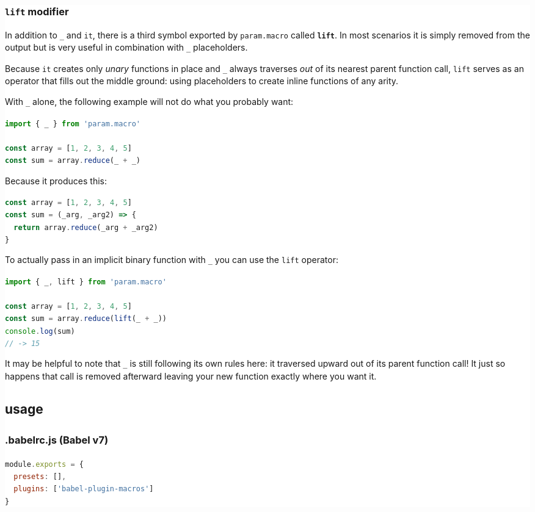 ### `lift` modifier

In addition to `_` and `it`, there is a third symbol exported by `param.macro`
called **`lift`**. In most scenarios it is simply removed from the output but is
very useful in combination with `_` placeholders.

Because `it` creates only _unary_ functions in place and `_` always traverses
_out_ of its nearest parent function call, `lift` serves as an operator that
fills out the middle ground: using placeholders to create inline functions of
any arity.

With `_` alone, the following example will not do what you probably want:

```js
import { _ } from 'param.macro'

const array = [1, 2, 3, 4, 5]
const sum = array.reduce(_ + _)
```

Because it produces this:

```js
const array = [1, 2, 3, 4, 5]
const sum = (_arg, _arg2) => {
  return array.reduce(_arg + _arg2)
}
```

To actually pass in an implicit binary function with `_` you can use the `lift`
operator:

```js
import { _, lift } from 'param.macro'

const array = [1, 2, 3, 4, 5]
const sum = array.reduce(lift(_ + _))
console.log(sum)
// -> 15
```

It may be helpful to note that `_` is still following its own rules here: it
traversed upward out of its parent function call! It just so happens that call
is removed afterward leaving your new function exactly where you want it.

## usage

### .babelrc.js (Babel v7)

```js
module.exports = {
  presets: [],
  plugins: ['babel-plugin-macros']
}
```


[blog]: https://medium.com/@citycide/partial-application-lambda-parameters-for-js-aa16f4d94df4
[babel]: https://babeljs.io
[babel-cli]: http://babeljs.io/docs/usage/cli/
[babel-plugin-macros]: https://github.com/kentcdodds/babel-plugin-macros
[babel-lodash]: https://github.com/lodash/babel-plugin-lodash
[proposal]: https://github.com/rbuckton/proposal-partial-application
[lodash]: https://github.com/lodash/lodash
[lodash-fp]: https://github.com/lodash/lodash/wiki/FP-Guide
[ramda]: http://ramdajs.com/
[scala-lambda]: https://github.com/xtuc/babel-plugin-transform-scala-lambda
[bppa]: https://github.com/citycide/babel-plugin-partial-application